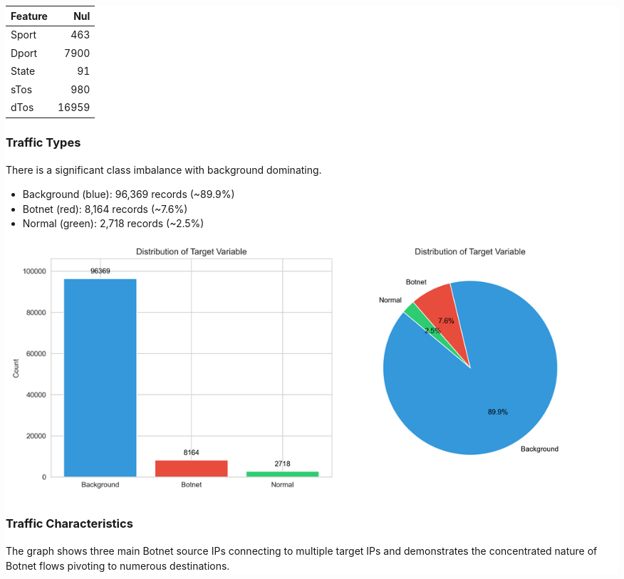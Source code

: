 | Feature    | Nul   |
|:-----------|------:|
| Sport      |   463 |
| Dport      |  7900 |
| State      |    91 |
| sTos       |   980 |
| dTos       | 16959 |

### Traffic Types

There is a significant class imbalance with background dominating.
- Background (blue): 96,369 records (~89.9%)
- Botnet (red): 8,164 records (~7.6%)
- Normal (green): 2,718 records (~2.5%)  

![Distribution of Target Variable](./plots/S2_target_distribution_combined.png)  
   
### Traffic Characteristics

The graph shows three main Botnet source IPs connecting to multiple target IPs and demonstrates the concentrated nature of Botnet flows pivoting to numerous destinations.
